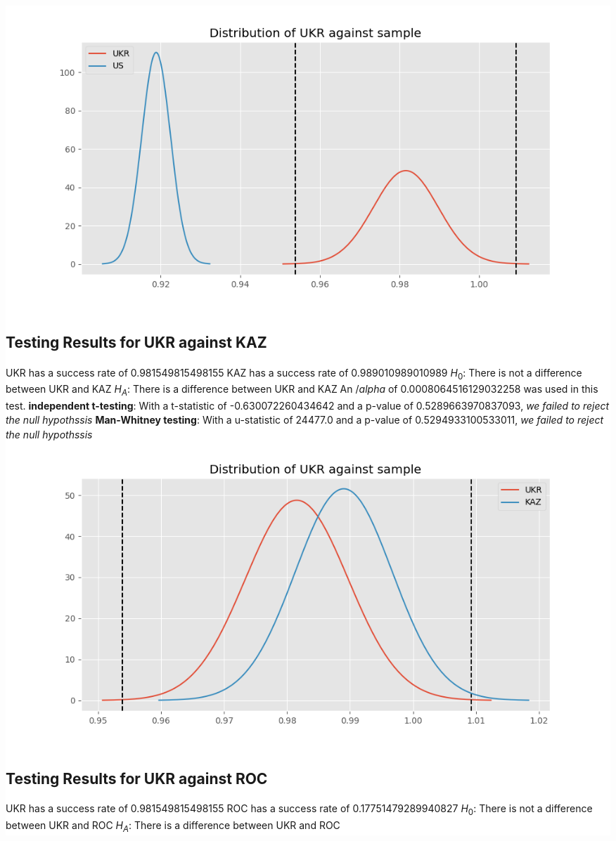 ![](images/UKR_against_US.png) 
## Testing Results for UKR against KAZ 
UKR has a success rate of 0.981549815498155
KAZ has a success rate of 0.989010989010989
$H_{0}$: There is not a difference between UKR and KAZ
$H_{A}$: There is a difference between UKR and KAZ
An $/alpha$ of 0.0008064516129032258 was used in this test.
__independent t-testing__: With a t-statistic of -0.630072260434642 and a p-value of 0.5289663970837093, _we failed to reject the null hypothssis_
__Man-Whitney testing__: With a u-statistic of 24477.0 and a p-value of 0.5294933100533011, _we failed to reject the null hypothssis_
![](images/UKR_against_KAZ.png) 
## Testing Results for UKR against ROC 
UKR has a success rate of 0.981549815498155
ROC has a success rate of 0.17751479289940827
$H_{0}$: There is not a difference between UKR and ROC
$H_{A}$: There is a difference between UKR and ROC
